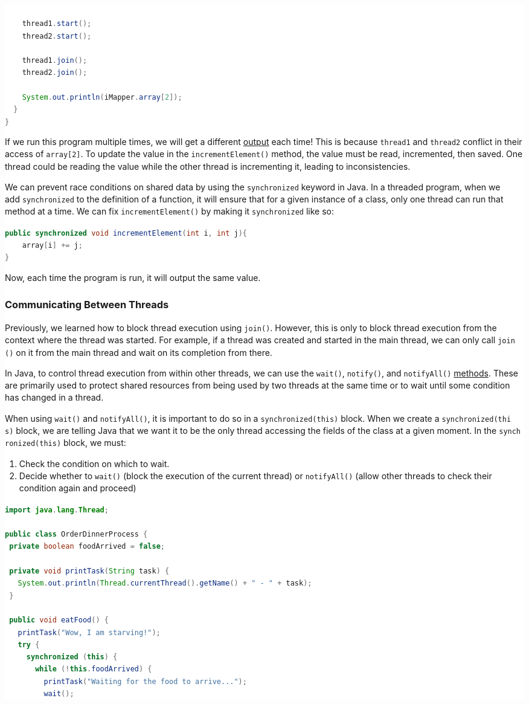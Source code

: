 ```java
 
    thread1.start();
    thread2.start();
 
    thread1.join();
    thread2.join();
 
    System.out.println(iMapper.array[2]);
  }
}
```

If we run this program multiple times, we will get a different [output](https://www.codecademy.com/resources/docs/java/output) each time! This is because `thread1` and `thread2` conflict in their access of `array[2]`. To update the value in the `incrementElement()` method, the value must be read, incremented, then saved. One thread could be reading the value while the other thread is incrementing it, leading to inconsistencies.

We can prevent race conditions on shared data by using the `synchronized` keyword in Java. In a threaded program, when we add `synchronized` to the definition of a function, it will ensure that for a given instance of a class, only one thread can run that method at a time. We can fix `incrementElement()` by making it `synchronized` like so:

```java
public synchronized void incrementElement(int i, int j){
    array[i] += j;
}
```

Now, each time the program is run, it will output the same value.

### Communicating Between Threads
Previously, we learned how to block thread execution using `join()`. However, this is only to block thread execution from the context where the thread was started. For example, if a thread was created and started in the main thread, we can only call `join()` on it from the main thread and wait on its completion from there.

In Java, to control thread execution from within other threads, we can use the `wait()`, `notify()`, and `notifyAll()` [methods](https://www.codecademy.com/resources/docs/java/methods). These are primarily used to protect shared resources from being used by two threads at the same time or to wait until some condition has changed in a thread.

When using `wait()` and `notifyAll()`, it is important to do so in a `synchronized(this)` block. When we create a `synchronized(this)` block, we are telling Java that we want it to be the only thread accessing the fields of the class at a given moment. In the `synchronized(this)` block, we must:

1. Check the condition on which to wait.
2. Decide whether to `wait()` (block the execution of the current thread) or `notifyAll()` (allow other threads to check their condition again and proceed)

```java
import java.lang.Thread;
 
public class OrderDinnerProcess {
 private boolean foodArrived = false;
 
 private void printTask(String task) { 
   System.out.println(Thread.currentThread().getName() + " - " + task);
 }
 
 public void eatFood() {
   printTask("Wow, I am starving!");
   try {
     synchronized (this) {
       while (!this.foodArrived) {
         printTask("Waiting for the food to arrive...");
         wait();
```